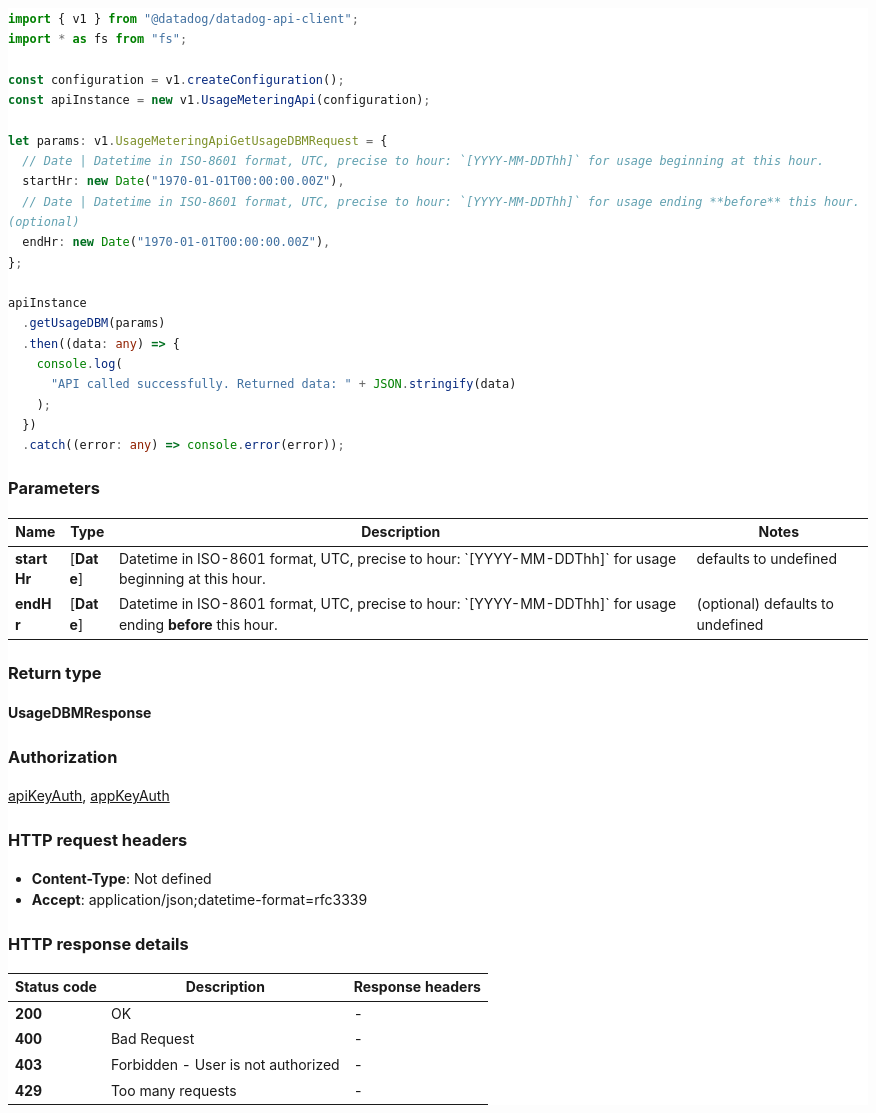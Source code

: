 ```typescript
import { v1 } from "@datadog/datadog-api-client";
import * as fs from "fs";

const configuration = v1.createConfiguration();
const apiInstance = new v1.UsageMeteringApi(configuration);

let params: v1.UsageMeteringApiGetUsageDBMRequest = {
  // Date | Datetime in ISO-8601 format, UTC, precise to hour: `[YYYY-MM-DDThh]` for usage beginning at this hour.
  startHr: new Date("1970-01-01T00:00:00.00Z"),
  // Date | Datetime in ISO-8601 format, UTC, precise to hour: `[YYYY-MM-DDThh]` for usage ending **before** this hour. (optional)
  endHr: new Date("1970-01-01T00:00:00.00Z"),
};

apiInstance
  .getUsageDBM(params)
  .then((data: any) => {
    console.log(
      "API called successfully. Returned data: " + JSON.stringify(data)
    );
  })
  .catch((error: any) => console.error(error));
```

### Parameters

| Name        | Type       | Description                                                                                                           | Notes                            |
| ----------- | ---------- | --------------------------------------------------------------------------------------------------------------------- | -------------------------------- |
| **startHr** | [**Date**] | Datetime in ISO-8601 format, UTC, precise to hour: &#x60;[YYYY-MM-DDThh]&#x60; for usage beginning at this hour.      | defaults to undefined            |
| **endHr**   | [**Date**] | Datetime in ISO-8601 format, UTC, precise to hour: &#x60;[YYYY-MM-DDThh]&#x60; for usage ending **before** this hour. | (optional) defaults to undefined |

### Return type

**UsageDBMResponse**

### Authorization

[apiKeyAuth](README.md#apiKeyAuth), [appKeyAuth](README.md#appKeyAuth)

### HTTP request headers

- **Content-Type**: Not defined
- **Accept**: application/json;datetime-format=rfc3339

### HTTP response details

| Status code | Description                        | Response headers |
| ----------- | ---------------------------------- | ---------------- |
| **200**     | OK                                 | -                |
| **400**     | Bad Request                        | -                |
| **403**     | Forbidden - User is not authorized | -                |
| **429**     | Too many requests                  | -                |

